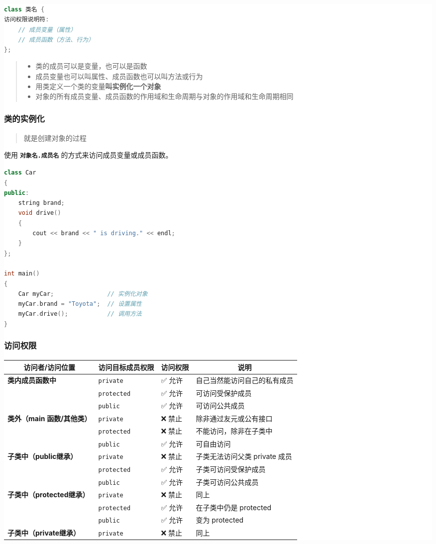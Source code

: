 ```cpp
class 类名 {
访问权限说明符:
    // 成员变量（属性）
    // 成员函数（方法、行为）
};
```

> - 类的成员可以是变量，也可以是函数
> - 成员变量也可以叫属性、成员函数也可以叫方法或行为
> - 用类定义一个类的变量**叫实例化一个对象**
> - 对象的所有成员变量、成员函数的作用域和生命周期与对象的作用域和生命周期相同



### 类的实例化

> 就是创建对象的过程

使用 **`对象名.成员名`** 的方式来访问成员变量或成员函数。

```cpp
class Car
{
public:
    string brand;
    void drive()
    {
        cout << brand << " is driving." << endl;
    }
};

int main() 
{
    Car myCar;               // 实例化对象
    myCar.brand = "Toyota";  // 设置属性
    myCar.drive();           // 调用方法
}
```



### 访问权限

| **访问者/访问位置**          | **访问目标成员权限** | **访问权限** | **说明**                      |
| ---------------------------- | -------------------- | ------------ | ----------------------------- |
| **类内成员函数中**           | `private`            | ✅ 允许       | 自己当然能访问自己的私有成员  |
|                              | `protected`          | ✅ 允许       | 可访问受保护成员              |
|                              | `public`             | ✅ 允许       | 可访问公共成员                |
| **类外（main 函数/其他类）** | `private`            | ❌ 禁止       | 除非通过友元或公有接口        |
|                              | `protected`          | ❌ 禁止       | 不能访问，除非在子类中        |
|                              | `public`             | ✅ 允许       | 可自由访问                    |
| **子类中（public继承）**     | `private`            | ❌ 禁止       | 子类无法访问父类 private 成员 |
|                              | `protected`          | ✅ 允许       | 子类可访问受保护成员          |
|                              | `public`             | ✅ 允许       | 子类可访问公共成员            |
| **子类中（protected继承）**  | `private`            | ❌ 禁止       | 同上                          |
|                              | `protected`          | ✅ 允许       | 在子类中仍是 protected        |
|                              | `public`             | ✅ 允许       | 变为 protected                |
| **子类中（private继承）**    | `private`            | ❌ 禁止       | 同上                          |